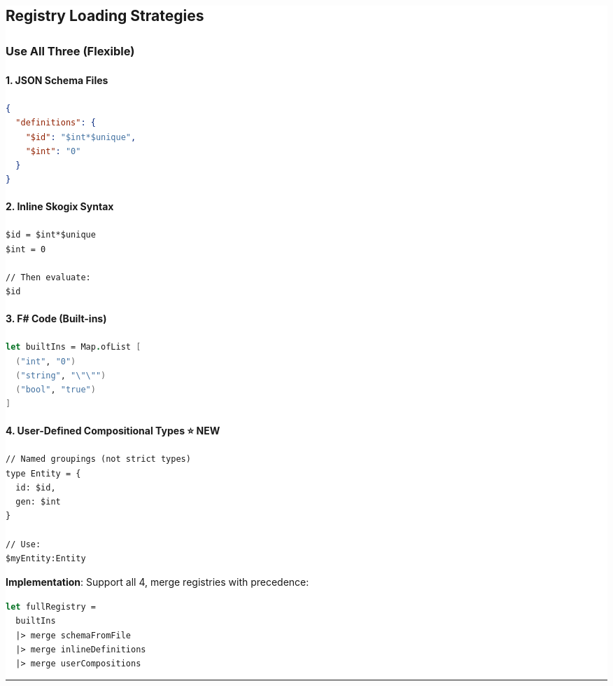 
## Registry Loading Strategies

### **Use All Three** (Flexible)

#### **1. JSON Schema Files**
```json
{
  "definitions": {
    "$id": "$int*$unique",
    "$int": "0"
  }
}
```

#### **2. Inline Skogix Syntax**
```
$id = $int*$unique
$int = 0

// Then evaluate:
$id
```

#### **3. F# Code (Built-ins)**
```fsharp
let builtIns = Map.ofList [
  ("int", "0")
  ("string", "\"\"")
  ("bool", "true")
]
```

#### **4. User-Defined Compositional Types** ⭐ NEW
```
// Named groupings (not strict types)
type Entity = {
  id: $id,
  gen: $int
}

// Use:
$myEntity:Entity
```

**Implementation**: Support all 4, merge registries with precedence:
```fsharp
let fullRegistry =
  builtIns
  |> merge schemaFromFile
  |> merge inlineDefinitions
  |> merge userCompositions
```

---